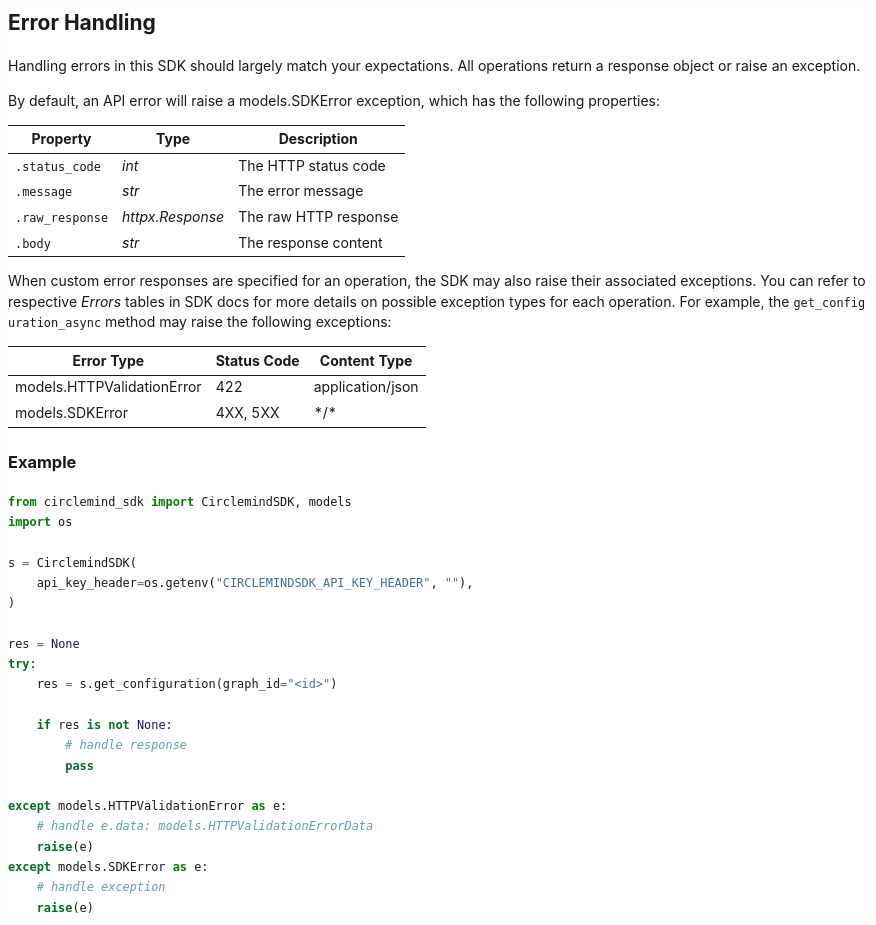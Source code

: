 


## Error Handling

Handling errors in this SDK should largely match your expectations. All operations return a response object or raise an exception.

By default, an API error will raise a models.SDKError exception, which has the following properties:

| Property        | Type             | Description           |
|-----------------|------------------|-----------------------|
| `.status_code`  | *int*            | The HTTP status code  |
| `.message`      | *str*            | The error message     |
| `.raw_response` | *httpx.Response* | The raw HTTP response |
| `.body`         | *str*            | The response content  |

When custom error responses are specified for an operation, the SDK may also raise their associated exceptions. You can refer to respective *Errors* tables in SDK docs for more details on possible exception types for each operation. For example, the `get_configuration_async` method may raise the following exceptions:

| Error Type                 | Status Code                | Content Type               |
| -------------------------- | -------------------------- | -------------------------- |
| models.HTTPValidationError | 422                        | application/json           |
| models.SDKError            | 4XX, 5XX                   | \*/\*                      |

### Example

```python
from circlemind_sdk import CirclemindSDK, models
import os

s = CirclemindSDK(
    api_key_header=os.getenv("CIRCLEMINDSDK_API_KEY_HEADER", ""),
)

res = None
try:
    res = s.get_configuration(graph_id="<id>")

    if res is not None:
        # handle response
        pass

except models.HTTPValidationError as e:
    # handle e.data: models.HTTPValidationErrorData
    raise(e)
except models.SDKError as e:
    # handle exception
    raise(e)
```
